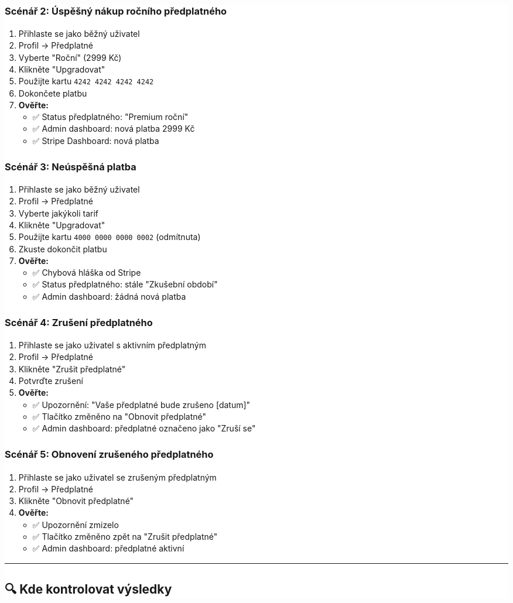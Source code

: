 ### Scénář 2: Úspěšný nákup ročního předplatného

1. Přihlaste se jako běžný uživatel
2. Profil → Předplatné
3. Vyberte "Roční" (2999 Kč)
4. Klikněte "Upgradovat"
5. Použijte kartu `4242 4242 4242 4242`
6. Dokončete platbu
7. **Ověřte:**
   - ✅ Status předplatného: "Premium roční"
   - ✅ Admin dashboard: nová platba 2999 Kč
   - ✅ Stripe Dashboard: nová platba

### Scénář 3: Neúspěšná platba

1. Přihlaste se jako běžný uživatel
2. Profil → Předplatné
3. Vyberte jakýkoli tarif
4. Klikněte "Upgradovat"
5. Použijte kartu `4000 0000 0000 0002` (odmítnuta)
6. Zkuste dokončit platbu
7. **Ověřte:**
   - ✅ Chybová hláška od Stripe
   - ✅ Status předplatného: stále "Zkušební období"
   - ✅ Admin dashboard: žádná nová platba

### Scénář 4: Zrušení předplatného

1. Přihlaste se jako uživatel s aktivním předplatným
2. Profil → Předplatné
3. Klikněte "Zrušit předplatné"
4. Potvrďte zrušení
5. **Ověřte:**
   - ✅ Upozornění: "Vaše předplatné bude zrušeno [datum]"
   - ✅ Tlačítko změněno na "Obnovit předplatné"
   - ✅ Admin dashboard: předplatné označeno jako "Zruší se"

### Scénář 5: Obnovení zrušeného předplatného

1. Přihlaste se jako uživatel se zrušeným předplatným
2. Profil → Předplatné
3. Klikněte "Obnovit předplatné"
4. **Ověřte:**
   - ✅ Upozornění zmizelo
   - ✅ Tlačítko změněno zpět na "Zrušit předplatné"
   - ✅ Admin dashboard: předplatné aktivní

---

## 🔍 Kde kontrolovat výsledky
